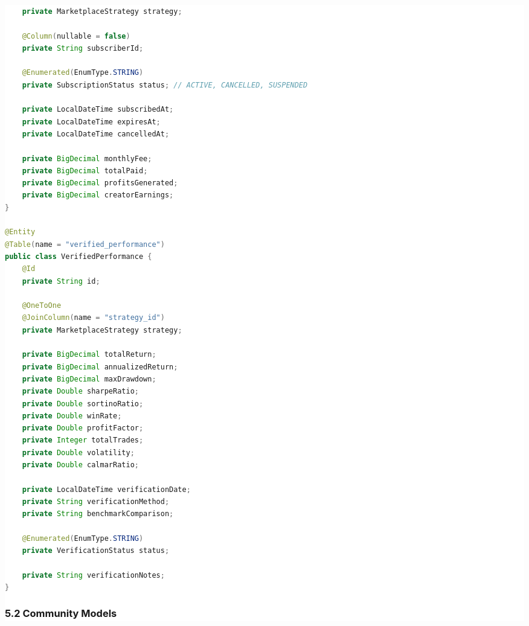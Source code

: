 ```java
    private MarketplaceStrategy strategy;
    
    @Column(nullable = false)
    private String subscriberId;
    
    @Enumerated(EnumType.STRING)
    private SubscriptionStatus status; // ACTIVE, CANCELLED, SUSPENDED
    
    private LocalDateTime subscribedAt;
    private LocalDateTime expiresAt;
    private LocalDateTime cancelledAt;
    
    private BigDecimal monthlyFee;
    private BigDecimal totalPaid;
    private BigDecimal profitsGenerated;
    private BigDecimal creatorEarnings;
}

@Entity
@Table(name = "verified_performance")
public class VerifiedPerformance {
    @Id
    private String id;
    
    @OneToOne
    @JoinColumn(name = "strategy_id")
    private MarketplaceStrategy strategy;
    
    private BigDecimal totalReturn;
    private BigDecimal annualizedReturn;
    private BigDecimal maxDrawdown;
    private Double sharpeRatio;
    private Double sortinoRatio;
    private Double winRate;
    private Double profitFactor;
    private Integer totalTrades;
    private Double volatility;
    private Double calmarRatio;
    
    private LocalDateTime verificationDate;
    private String verificationMethod;
    private String benchmarkComparison;
    
    @Enumerated(EnumType.STRING)
    private VerificationStatus status;
    
    private String verificationNotes;
}
```

### 5.2 Community Models
